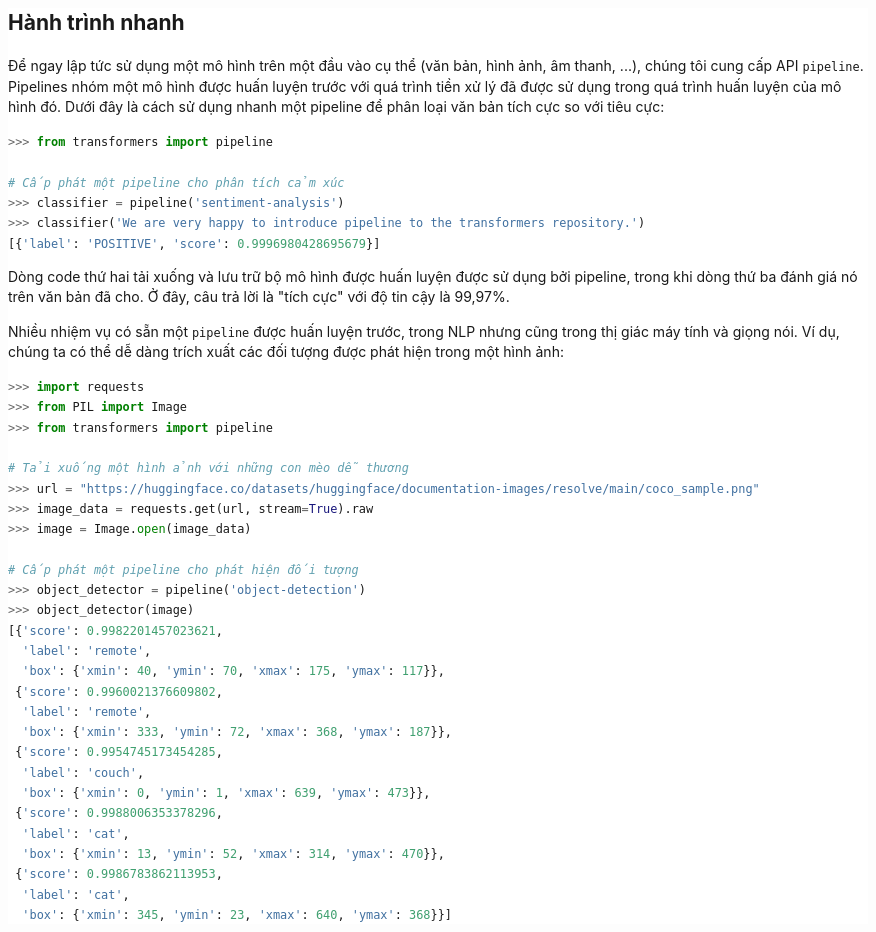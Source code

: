 ## Hành trình nhanh

Để ngay lập tức sử dụng một mô hình trên một đầu vào cụ thể (văn bản, hình ảnh, âm thanh, ...), chúng tôi cung cấp API `pipeline`. Pipelines nhóm một mô hình được huấn luyện trước với quá trình tiền xử lý đã được sử dụng trong quá trình huấn luyện của mô hình đó. Dưới đây là cách sử dụng nhanh một pipeline để phân loại văn bản tích cực so với tiêu cực:

```python
>>> from transformers import pipeline

# Cấp phát một pipeline cho phân tích cảm xúc
>>> classifier = pipeline('sentiment-analysis')
>>> classifier('We are very happy to introduce pipeline to the transformers repository.')
[{'label': 'POSITIVE', 'score': 0.9996980428695679}]
```

Dòng code thứ hai tải xuống và lưu trữ bộ mô hình được huấn luyện được sử dụng bởi pipeline, trong khi dòng thứ ba đánh giá nó trên văn bản đã cho. Ở đây, câu trả lời là "tích cực" với độ tin cậy là 99,97%.

Nhiều nhiệm vụ có sẵn một `pipeline` được huấn luyện trước, trong NLP nhưng cũng trong thị giác máy tính và giọng nói. Ví dụ, chúng ta có thể dễ dàng trích xuất các đối tượng được phát hiện trong một hình ảnh:

``` python
>>> import requests
>>> from PIL import Image
>>> from transformers import pipeline

# Tải xuống một hình ảnh với những con mèo dễ thương
>>> url = "https://huggingface.co/datasets/huggingface/documentation-images/resolve/main/coco_sample.png"
>>> image_data = requests.get(url, stream=True).raw
>>> image = Image.open(image_data)

# Cấp phát một pipeline cho phát hiện đối tượng
>>> object_detector = pipeline('object-detection')
>>> object_detector(image)
[{'score': 0.9982201457023621,
  'label': 'remote',
  'box': {'xmin': 40, 'ymin': 70, 'xmax': 175, 'ymax': 117}},
 {'score': 0.9960021376609802,
  'label': 'remote',
  'box': {'xmin': 333, 'ymin': 72, 'xmax': 368, 'ymax': 187}},
 {'score': 0.9954745173454285,
  'label': 'couch',
  'box': {'xmin': 0, 'ymin': 1, 'xmax': 639, 'ymax': 473}},
 {'score': 0.9988006353378296,
  'label': 'cat',
  'box': {'xmin': 13, 'ymin': 52, 'xmax': 314, 'ymax': 470}},
 {'score': 0.9986783862113953,
  'label': 'cat',
  'box': {'xmin': 345, 'ymin': 23, 'xmax': 640, 'ymax': 368}}]
```
